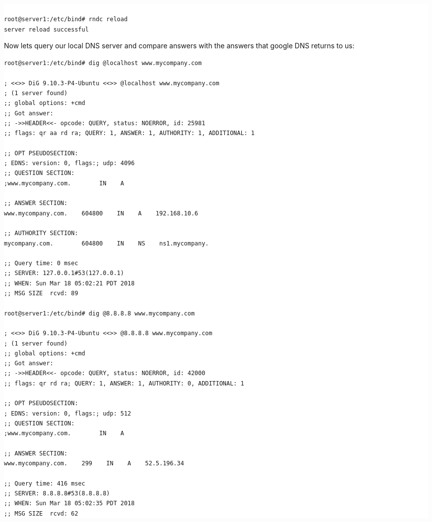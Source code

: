 ```text

root@server1:/etc/bind# rndc reload
server reload successful
```

Now lets query our local DNS server and compare answers with the answers that google DNS returns to us:

```text
root@server1:/etc/bind# dig @localhost www.mycompany.com

; <<>> DiG 9.10.3-P4-Ubuntu <<>> @localhost www.mycompany.com
; (1 server found)
;; global options: +cmd
;; Got answer:
;; ->>HEADER<<- opcode: QUERY, status: NOERROR, id: 25981
;; flags: qr aa rd ra; QUERY: 1, ANSWER: 1, AUTHORITY: 1, ADDITIONAL: 1

;; OPT PSEUDOSECTION:
; EDNS: version: 0, flags:; udp: 4096
;; QUESTION SECTION:
;www.mycompany.com.        IN    A

;; ANSWER SECTION:
www.mycompany.com.    604800    IN    A    192.168.10.6

;; AUTHORITY SECTION:
mycompany.com.        604800    IN    NS    ns1.mycompany.

;; Query time: 0 msec
;; SERVER: 127.0.0.1#53(127.0.0.1)
;; WHEN: Sun Mar 18 05:02:21 PDT 2018
;; MSG SIZE  rcvd: 89

root@server1:/etc/bind# dig @8.8.8.8 www.mycompany.com

; <<>> DiG 9.10.3-P4-Ubuntu <<>> @8.8.8.8 www.mycompany.com
; (1 server found)
;; global options: +cmd
;; Got answer:
;; ->>HEADER<<- opcode: QUERY, status: NOERROR, id: 42000
;; flags: qr rd ra; QUERY: 1, ANSWER: 1, AUTHORITY: 0, ADDITIONAL: 1

;; OPT PSEUDOSECTION:
; EDNS: version: 0, flags:; udp: 512
;; QUESTION SECTION:
;www.mycompany.com.        IN    A

;; ANSWER SECTION:
www.mycompany.com.    299    IN    A    52.5.196.34

;; Query time: 416 msec
;; SERVER: 8.8.8.8#53(8.8.8.8)
;; WHEN: Sun Mar 18 05:02:35 PDT 2018
;; MSG SIZE  rcvd: 62
```
